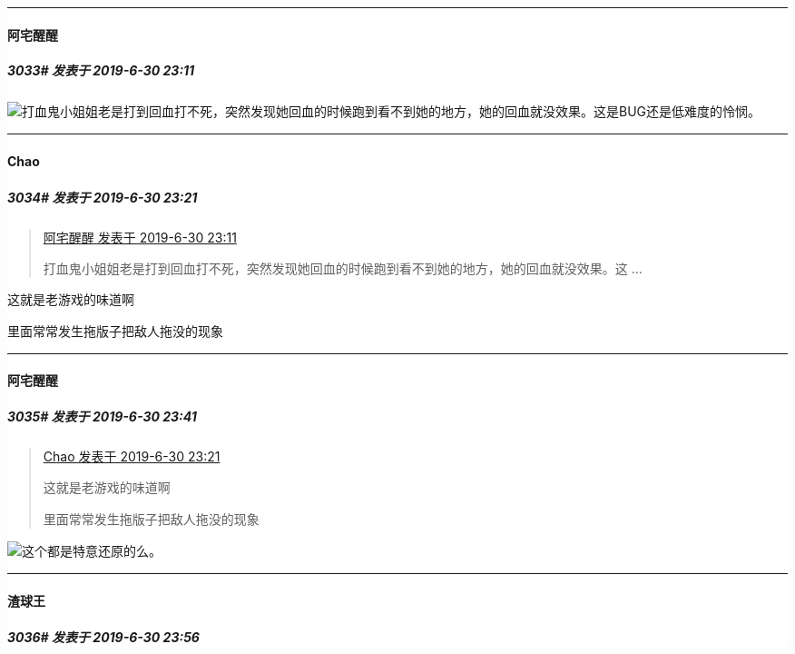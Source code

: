 *****

####  阿宅醒醒  
##### 3033#       发表于 2019-6-30 23:11



<img src="https://static.saraba1st.com/image/smiley/face2017/112.png" referrerpolicy="no-referrer">打血鬼小姐姐老是打到回血打不死，突然发现她回血的时候跑到看不到她的地方，她的回血就没效果。这是BUG还是低难度的怜悯。







*****

####  Chao  
##### 3034#       发表于 2019-6-30 23:21



<blockquote><a href="httphttps://bbs.saraba1st.com/2b/forum.php?mod=redirect&amp;goto=findpost&amp;pid=44339879&amp;ptid=1652344" target="_blank">阿宅醒醒 发表于 2019-6-30 23:11</a>

打血鬼小姐姐老是打到回血打不死，突然发现她回血的时候跑到看不到她的地方，她的回血就没效果。这 ...</blockquote>
这就是老游戏的味道啊


里面常常发生拖版子把敌人拖没的现象







*****

####  阿宅醒醒  
##### 3035#       发表于 2019-6-30 23:41



<blockquote><a href="httphttps://bbs.saraba1st.com/2b/forum.php?mod=redirect&amp;goto=findpost&amp;pid=44339993&amp;ptid=1652344" target="_blank">Chao 发表于 2019-6-30 23:21</a>

这就是老游戏的味道啊


里面常常发生拖版子把敌人拖没的现象</blockquote>
<img src="https://static.saraba1st.com/image/smiley/face2017/066.png" referrerpolicy="no-referrer">这个都是特意还原的么。







*****

####  渣球王  
##### 3036#       发表于 2019-6-30 23:56

